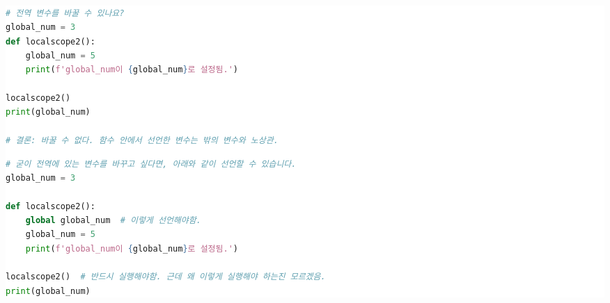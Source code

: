 ```python
# 전역 변수를 바꿀 수 있나요?
global_num = 3
def localscope2():
    global_num = 5
    print(f'global_num이 {global_num}로 설정됨.')
    
localscope2()
print(global_num)

# 결론: 바꿀 수 없다. 함수 안에서 선언한 변수는 밖의 변수와 노상관.
```

```python
# 굳이 전역에 있는 변수를 바꾸고 싶다면, 아래와 같이 선언할 수 있습니다.
global_num = 3

def localscope2():
    global global_num  # 이렇게 선언해야함. 
    global_num = 5
    print(f'global_num이 {global_num}로 설정됨.')
    
localscope2()  # 반드시 실행해야함. 근데 왜 이렇게 실행해야 하는진 모르겠음.
print(global_num)
```

